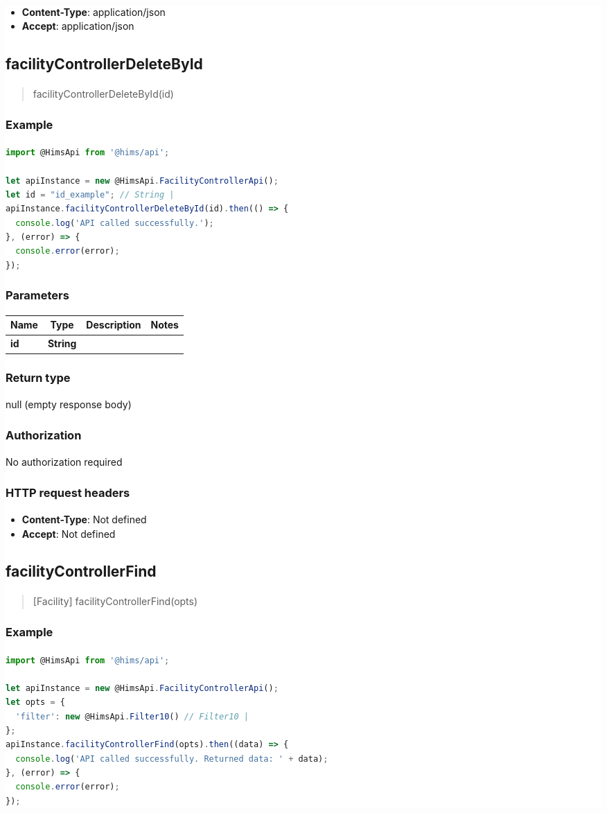 - **Content-Type**: application/json
- **Accept**: application/json


## facilityControllerDeleteById

> facilityControllerDeleteById(id)



### Example

```javascript
import @HimsApi from '@hims/api';

let apiInstance = new @HimsApi.FacilityControllerApi();
let id = "id_example"; // String | 
apiInstance.facilityControllerDeleteById(id).then(() => {
  console.log('API called successfully.');
}, (error) => {
  console.error(error);
});

```

### Parameters


Name | Type | Description  | Notes
------------- | ------------- | ------------- | -------------
 **id** | **String**|  | 

### Return type

null (empty response body)

### Authorization

No authorization required

### HTTP request headers

- **Content-Type**: Not defined
- **Accept**: Not defined


## facilityControllerFind

> [Facility] facilityControllerFind(opts)



### Example

```javascript
import @HimsApi from '@hims/api';

let apiInstance = new @HimsApi.FacilityControllerApi();
let opts = {
  'filter': new @HimsApi.Filter10() // Filter10 | 
};
apiInstance.facilityControllerFind(opts).then((data) => {
  console.log('API called successfully. Returned data: ' + data);
}, (error) => {
  console.error(error);
});

```
